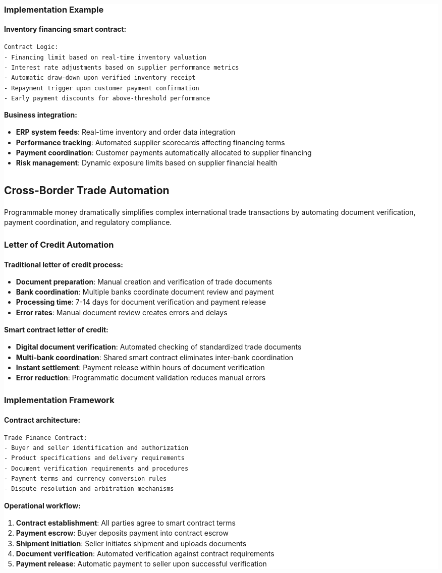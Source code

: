 ### Implementation Example

**Inventory financing smart contract:**
```
Contract Logic:
- Financing limit based on real-time inventory valuation
- Interest rate adjustments based on supplier performance metrics
- Automatic draw-down upon verified inventory receipt
- Repayment trigger upon customer payment confirmation
- Early payment discounts for above-threshold performance
```

**Business integration:**
- **ERP system feeds**: Real-time inventory and order data integration
- **Performance tracking**: Automated supplier scorecards affecting financing terms
- **Payment coordination**: Customer payments automatically allocated to supplier financing
- **Risk management**: Dynamic exposure limits based on supplier financial health

## Cross-Border Trade Automation

Programmable money dramatically simplifies complex international trade transactions by automating document verification, payment coordination, and regulatory compliance.

### Letter of Credit Automation

**Traditional letter of credit process:**
- **Document preparation**: Manual creation and verification of trade documents
- **Bank coordination**: Multiple banks coordinate document review and payment
- **Processing time**: 7-14 days for document verification and payment release
- **Error rates**: Manual document review creates errors and delays

**Smart contract letter of credit:**
- **Digital document verification**: Automated checking of standardized trade documents
- **Multi-bank coordination**: Shared smart contract eliminates inter-bank coordination
- **Instant settlement**: Payment release within hours of document verification
- **Error reduction**: Programmatic document validation reduces manual errors

### Implementation Framework

**Contract architecture:**
```
Trade Finance Contract:
- Buyer and seller identification and authorization
- Product specifications and delivery requirements
- Document verification requirements and procedures
- Payment terms and currency conversion rules
- Dispute resolution and arbitration mechanisms
```

**Operational workflow:**
1. **Contract establishment**: All parties agree to smart contract terms
2. **Payment escrow**: Buyer deposits payment into contract escrow
3. **Shipment initiation**: Seller initiates shipment and uploads documents
4. **Document verification**: Automated verification against contract requirements
5. **Payment release**: Automatic payment to seller upon successful verification
